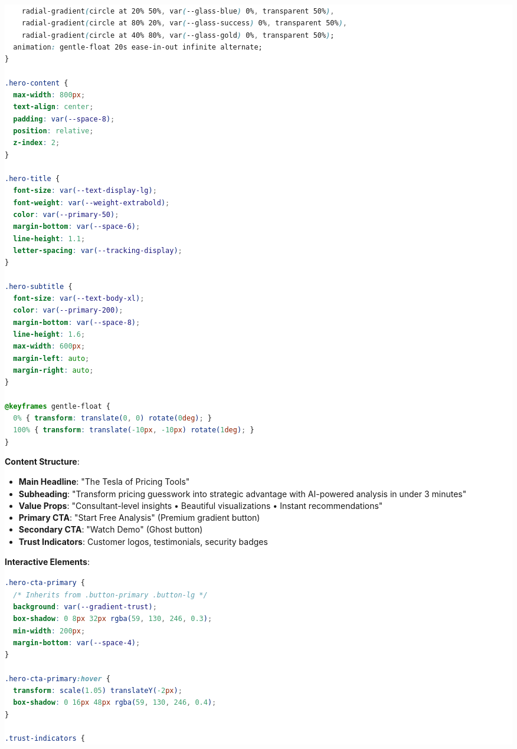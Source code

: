 ```css
    radial-gradient(circle at 20% 50%, var(--glass-blue) 0%, transparent 50%),
    radial-gradient(circle at 80% 20%, var(--glass-success) 0%, transparent 50%),
    radial-gradient(circle at 40% 80%, var(--glass-gold) 0%, transparent 50%);
  animation: gentle-float 20s ease-in-out infinite alternate;
}

.hero-content {
  max-width: 800px;
  text-align: center;
  padding: var(--space-8);
  position: relative;
  z-index: 2;
}

.hero-title {
  font-size: var(--text-display-lg);
  font-weight: var(--weight-extrabold);
  color: var(--primary-50);
  margin-bottom: var(--space-6);
  line-height: 1.1;
  letter-spacing: var(--tracking-display);
}

.hero-subtitle {
  font-size: var(--text-body-xl);
  color: var(--primary-200);
  margin-bottom: var(--space-8);
  line-height: 1.6;
  max-width: 600px;
  margin-left: auto;
  margin-right: auto;
}

@keyframes gentle-float {
  0% { transform: translate(0, 0) rotate(0deg); }
  100% { transform: translate(-10px, -10px) rotate(1deg); }
}
```

**Content Structure**:
- **Main Headline**: "The Tesla of Pricing Tools"
- **Subheading**: "Transform pricing guesswork into strategic advantage with AI-powered analysis in under 3 minutes"
- **Value Props**: "Consultant-level insights • Beautiful visualizations • Instant recommendations"
- **Primary CTA**: "Start Free Analysis" (Premium gradient button)
- **Secondary CTA**: "Watch Demo" (Ghost button)
- **Trust Indicators**: Customer logos, testimonials, security badges

**Interactive Elements**:
```css
.hero-cta-primary {
  /* Inherits from .button-primary .button-lg */
  background: var(--gradient-trust);
  box-shadow: 0 8px 32px rgba(59, 130, 246, 0.3);
  min-width: 200px;
  margin-bottom: var(--space-4);
}

.hero-cta-primary:hover {
  transform: scale(1.05) translateY(-2px);
  box-shadow: 0 16px 48px rgba(59, 130, 246, 0.4);
}

.trust-indicators {
```
